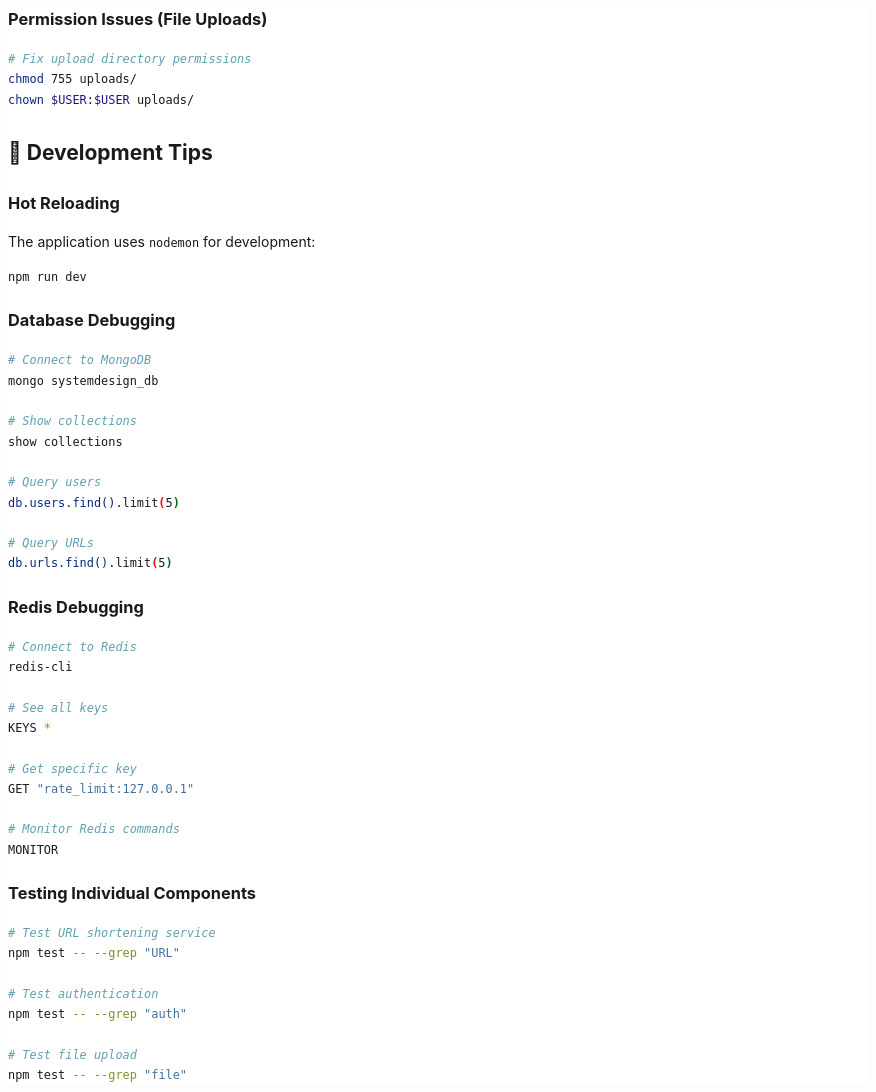 ### Permission Issues (File Uploads)
```bash
# Fix upload directory permissions
chmod 755 uploads/
chown $USER:$USER uploads/
```

## 🔧 Development Tips

### Hot Reloading
The application uses `nodemon` for development:
```bash
npm run dev
```

### Database Debugging
```bash
# Connect to MongoDB
mongo systemdesign_db

# Show collections
show collections

# Query users
db.users.find().limit(5)

# Query URLs
db.urls.find().limit(5)
```

### Redis Debugging
```bash
# Connect to Redis
redis-cli

# See all keys
KEYS *

# Get specific key
GET "rate_limit:127.0.0.1"

# Monitor Redis commands
MONITOR
```

### Testing Individual Components
```bash
# Test URL shortening service
npm test -- --grep "URL"

# Test authentication
npm test -- --grep "auth"

# Test file upload
npm test -- --grep "file"
```
